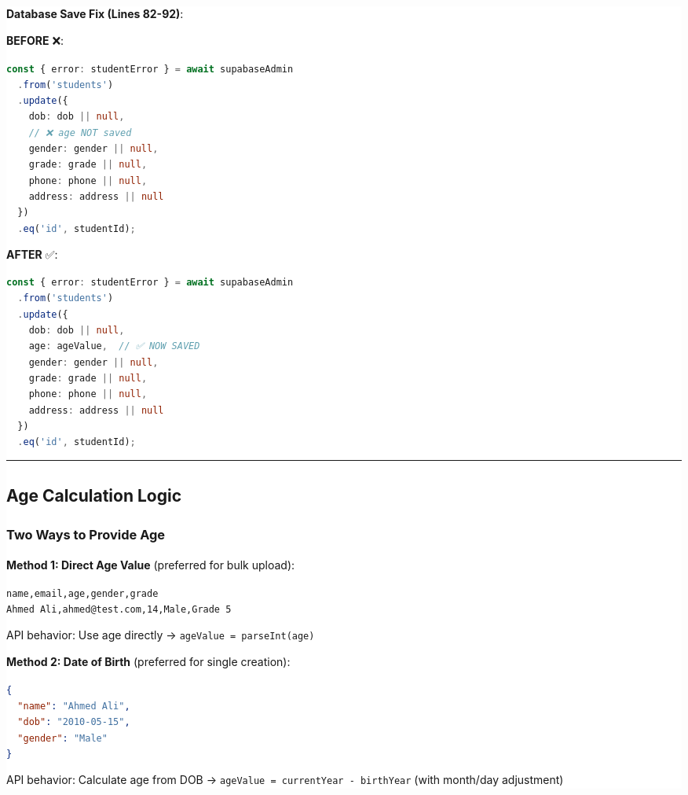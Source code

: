 **Database Save Fix (Lines 82-92)**:

**BEFORE** ❌:
```typescript
const { error: studentError } = await supabaseAdmin
  .from('students')
  .update({
    dob: dob || null,
    // ❌ age NOT saved
    gender: gender || null,
    grade: grade || null,
    phone: phone || null,
    address: address || null
  })
  .eq('id', studentId);
```

**AFTER** ✅:
```typescript
const { error: studentError } = await supabaseAdmin
  .from('students')
  .update({
    dob: dob || null,
    age: ageValue,  // ✅ NOW SAVED
    gender: gender || null,
    grade: grade || null,
    phone: phone || null,
    address: address || null
  })
  .eq('id', studentId);
```

---

## Age Calculation Logic

### Two Ways to Provide Age

**Method 1: Direct Age Value** (preferred for bulk upload):
```csv
name,email,age,gender,grade
Ahmed Ali,ahmed@test.com,14,Male,Grade 5
```
API behavior: Use age directly → `ageValue = parseInt(age)`

**Method 2: Date of Birth** (preferred for single creation):
```json
{
  "name": "Ahmed Ali",
  "dob": "2010-05-15",
  "gender": "Male"
}
```
API behavior: Calculate age from DOB → `ageValue = currentYear - birthYear` (with month/day adjustment)
